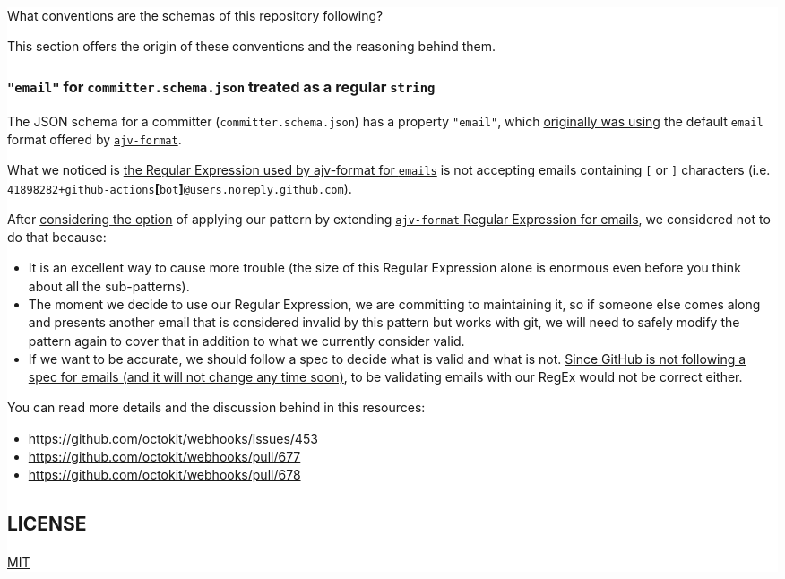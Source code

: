 What conventions are the schemas of this repository following?

This section offers the origin of these conventions and the reasoning behind them.

### `"email"` for `committer.schema.json` treated as a regular `string`

The JSON schema for a committer (`committer.schema.json`) has a property `"email"`, which [originally was using](https://github.com/octokit/webhooks/blob/f2f7ffb6ed4179fe22b1b82b670d536a833d83f6/payload-schemas/api.github.com/common/committer.schema.json#L11) the default `email` format offered by [`ajv-format`](https://github.com/ajv-validator/ajv-formats/blob/4dd65447575b35d0187c6b125383366969e6267e/src/formats.ts#L65).

What we noticed is [the Regular Expression used by ajv-format for `emails`](https://github.com/ajv-validator/ajv-formats/blob/4dd65447575b35d0187c6b125383366969e6267e/src/formats.ts#L65) is not accepting emails containing `[` or `]` characters (i.e. `41898282+github-actions`**[**`bot`**]**`@users.noreply.github.com`).

After [considering the option](https://github.com/octokit/webhooks/pull/677) of applying our pattern by extending [`ajv-format` Regular Expression for emails](https://github.com/ajv-validator/ajv-formats/blob/4dd65447575b35d0187c6b125383366969e6267e/src/formats.ts#L65), we considered not to do that because:

- It is an excellent way to cause more trouble (the size of this Regular Expression alone is enormous even before you think about all the sub-patterns).
- The moment we decide to use our Regular Expression, we are committing to maintaining it, so if someone else comes along and presents another email that is considered invalid by this pattern but works with git, we will need to safely modify the pattern again to cover that in addition to what we currently consider valid.
- If we want to be accurate, we should follow a spec to decide what is valid and what is not. [Since GitHub is not following a spec for emails (and it will not change any time soon)](https://github.com/octokit/webhooks/issues/453#issuecomment-1189113327), to be validating emails with our RegEx would not be correct either.

You can read more details and the discussion behind in this resources:

- https://github.com/octokit/webhooks/issues/453
- https://github.com/octokit/webhooks/pull/677
- https://github.com/octokit/webhooks/pull/678

## LICENSE

[MIT](LICENSE.md)
